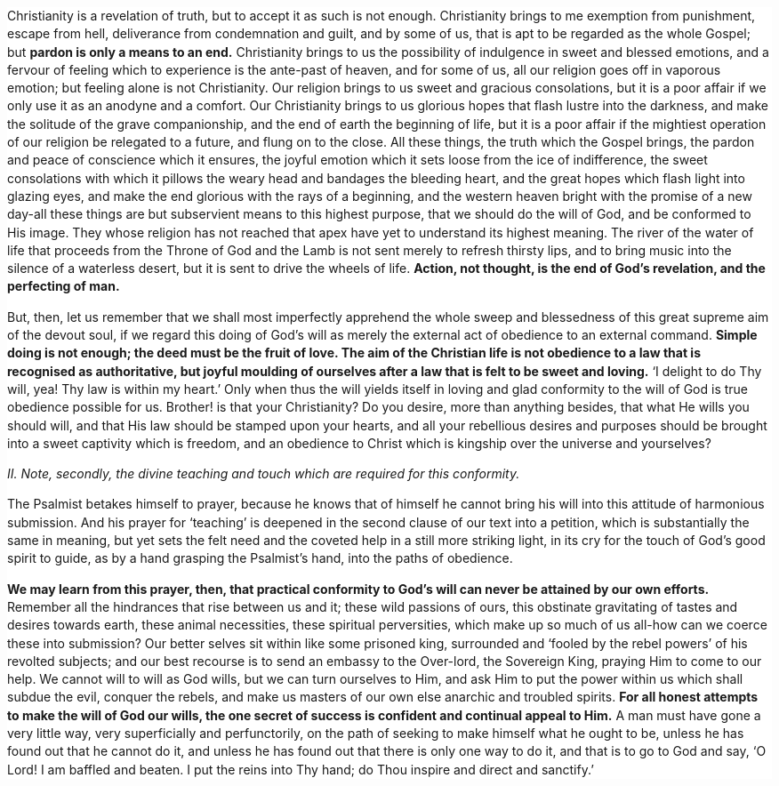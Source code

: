 Christianity is a revelation of truth, but to accept it as such is not enough. Christianity brings to me exemption from punishment, escape from hell, deliverance from condemnation and guilt, and by some of us, that is apt to be regarded as the whole Gospel; but **pardon is only a means to an end.** Christianity brings to us the possibility of indulgence in sweet and blessed emotions, and a fervour of feeling which to experience is the ante-past of heaven, and for some of us, all our religion goes off in vaporous emotion; but feeling alone is not Christianity. Our religion brings to us sweet and gracious consolations, but it is a poor affair if we only use it as an anodyne and a comfort. Our Christianity brings to us glorious hopes that flash lustre into the darkness, and make the solitude of the grave companionship, and the end of earth the beginning of life, but it is a poor affair if the mightiest operation of our religion be relegated to a future, and flung on to the close. All these things, the truth which the Gospel brings, the pardon and peace of conscience which it ensures, the joyful emotion which it sets loose from the ice of indifference, the sweet consolations with which it pillows the weary head and bandages the bleeding heart, and the great hopes which flash light into glazing eyes, and make the end glorious with the rays of a beginning, and the western heaven bright with the promise of a new day-all these things are but subservient means to this highest purpose, that we should do the will of God, and be conformed to His image. They whose religion has not reached that apex have yet to understand its highest meaning. The river of the water of life that proceeds from the Throne of God and the Lamb is not sent merely to refresh thirsty lips, and to bring music into the silence of a waterless desert, but it is sent to drive the wheels of life. **Action, not thought, is the end of God’s revelation, and the perfecting of man.**
  
But, then, let us remember that we shall most imperfectly apprehend the whole sweep and blessedness of this great supreme aim of the devout soul, if we regard this doing of God’s will as merely the external act of obedience to an external command. **Simple doing is not enough; the deed must be the fruit of love. The aim of the Christian life is not obedience to a law that is recognised as authoritative, but joyful moulding of ourselves after a law that is felt to be sweet and loving.** ‘I delight to do Thy will, yea! Thy law is within my heart.’ Only when thus the will yields itself in loving and glad conformity to the will of God is true obedience possible for us. Brother! is that your Christianity? Do you desire, more than anything besides, that what He wills you should will, and that His law should be stamped upon your hearts, and all your rebellious desires and purposes should be brought into a sweet captivity which is freedom, and an obedience to Christ which is kingship over the universe and yourselves?  
  
*II. Note, secondly, the divine teaching and touch which are required for this conformity.*  
  
The Psalmist betakes himself to prayer, because he knows that of himself he cannot bring his will into this attitude of harmonious submission. And his prayer for ‘teaching’ is deepened in the second clause of our text into a petition, which is substantially the same in meaning, but yet sets the felt need and the coveted help in a still more striking light, in its cry for the touch of God’s good spirit to guide, as by a hand grasping the Psalmist’s hand, into the paths of obedience.  
  
**We may learn from this prayer, then, that practical conformity to God’s will can never be attained by our own efforts.** Remember all the hindrances that rise between us and it; these wild passions of ours, this obstinate gravitating of tastes and desires towards earth, these animal necessities, these spiritual perversities, which make up so much of us all-how can we coerce these into submission? Our better selves sit within like some prisoned king, surrounded and ‘fooled by the rebel powers’ of his revolted subjects; and our best recourse is to send an embassy to the Over-lord, the Sovereign King, praying Him to come to our help. We cannot will to will as God wills, but we can turn ourselves to Him, and ask Him to put the power within us which shall subdue the evil, conquer the rebels, and make us masters of our own else anarchic and troubled spirits. **For all honest attempts to make the will of God our wills, the one secret of success is confident and continual appeal to Him.** A man must have gone a very little way, very superficially and perfunctorily, on the path of seeking to make himself what he ought to be, unless he has found out that he cannot do it, and unless he has found out that there is only one way to do it, and that is to go to God and say, ‘O Lord! I am baffled and beaten. I put the reins into Thy hand; do Thou inspire and direct and sanctify.’  
  